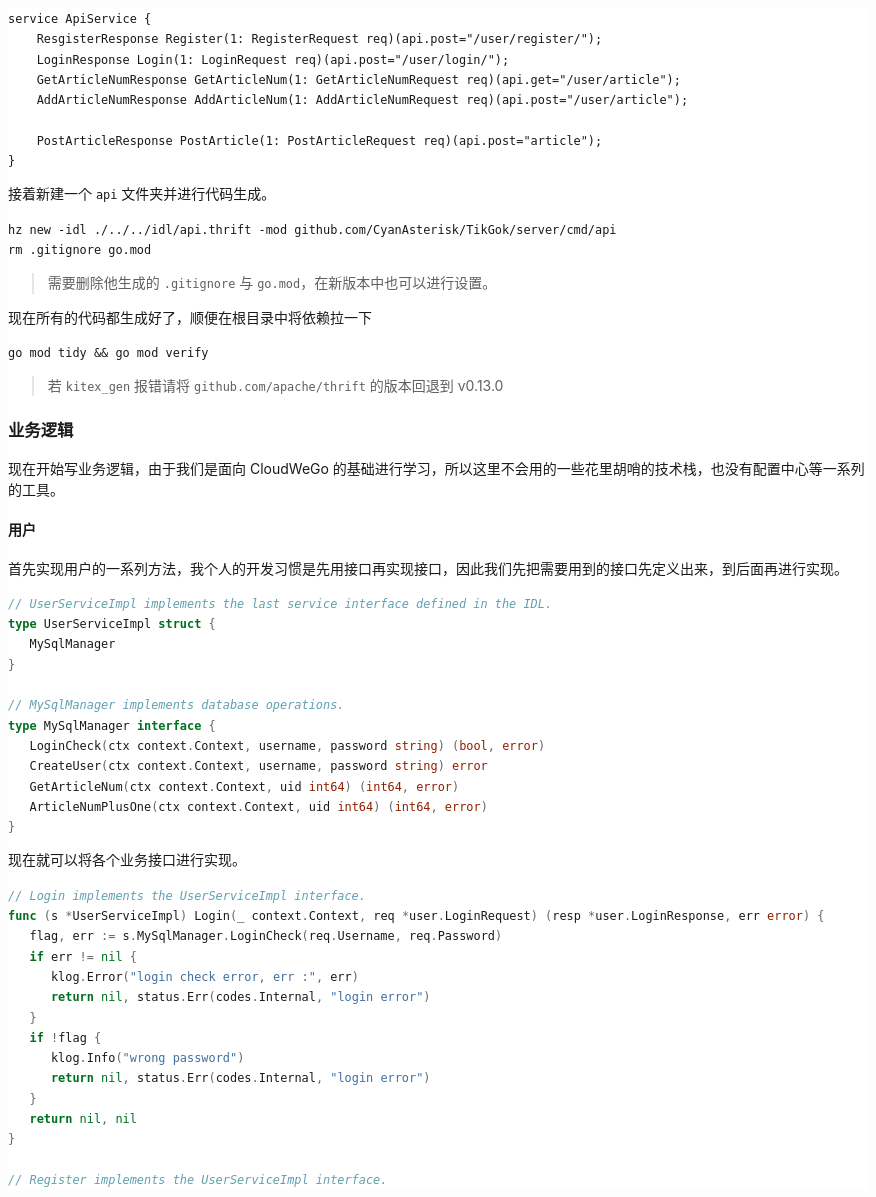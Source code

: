 ```thrift
service ApiService {
    ResgisterResponse Register(1: RegisterRequest req)(api.post="/user/register/");
    LoginResponse Login(1: LoginRequest req)(api.post="/user/login/");
    GetArticleNumResponse GetArticleNum(1: GetArticleNumRequest req)(api.get="/user/article");
    AddArticleNumResponse AddArticleNum(1: AddArticleNumRequest req)(api.post="/user/article");

    PostArticleResponse PostArticle(1: PostArticleRequest req)(api.post="article");
}
```

接着新建一个 `api` 文件夹并进行代码生成。

```shell
hz new -idl ./../../idl/api.thrift -mod github.com/CyanAsterisk/TikGok/server/cmd/api
rm .gitignore go.mod
```

> 需要删除他生成的 `.gitignore` 与 `go.mod`，在新版本中也可以进行设置。

现在所有的代码都生成好了，顺便在根目录中将依赖拉一下

```shell
go mod tidy && go mod verify
```

> 若 `kitex_gen` 报错请将 `github.com/apache/thrift` 的版本回退到 v0.13.0

### 业务逻辑

现在开始写业务逻辑，由于我们是面向 CloudWeGo 的基础进行学习，所以这里不会用的一些花里胡哨的技术栈，也没有配置中心等一系列的工具。

#### 用户

首先实现用户的一系列方法，我个人的开发习惯是先用接口再实现接口，因此我们先把需要用到的接口先定义出来，到后面再进行实现。

```go
// UserServiceImpl implements the last service interface defined in the IDL.
type UserServiceImpl struct {
   MySqlManager
}

// MySqlManager implements database operations.
type MySqlManager interface {
   LoginCheck(ctx context.Context, username, password string) (bool, error)
   CreateUser(ctx context.Context, username, password string) error
   GetArticleNum(ctx context.Context, uid int64) (int64, error)
   ArticleNumPlusOne(ctx context.Context, uid int64) (int64, error)
}
```

现在就可以将各个业务接口进行实现。

```go
// Login implements the UserServiceImpl interface.
func (s *UserServiceImpl) Login(_ context.Context, req *user.LoginRequest) (resp *user.LoginResponse, err error) {
   flag, err := s.MySqlManager.LoginCheck(req.Username, req.Password)
   if err != nil {
      klog.Error("login check error, err :", err)
      return nil, status.Err(codes.Internal, "login error")
   }
   if !flag {
      klog.Info("wrong password")
      return nil, status.Err(codes.Internal, "login error")
   }
   return nil, nil
}

// Register implements the UserServiceImpl interface.
```